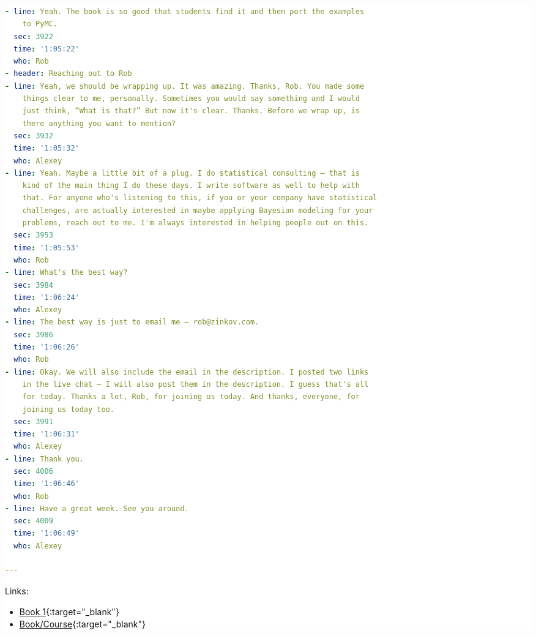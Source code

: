 ```yaml
- line: Yeah. The book is so good that students find it and then port the examples
    to PyMC.
  sec: 3922
  time: '1:05:22'
  who: Rob
- header: Reaching out to Rob
- line: Yeah, we should be wrapping up. It was amazing. Thanks, Rob. You made some
    things clear to me, personally. Sometimes you would say something and I would
    just think, “What is that?” But now it's clear. Thanks. Before we wrap up, is
    there anything you want to mention?
  sec: 3932
  time: '1:05:32'
  who: Alexey
- line: Yeah. Maybe a little bit of a plug. I do statistical consulting – that is
    kind of the main thing I do these days. I write software as well to help with
    that. For anyone who's listening to this, if you or your company have statistical
    challenges, are actually interested in maybe applying Bayesian modeling for your
    problems, reach out to me. I'm always interested in helping people out on this.
  sec: 3953
  time: '1:05:53'
  who: Rob
- line: What's the best way?
  sec: 3984
  time: '1:06:24'
  who: Alexey
- line: The best way is just to email me – rob@zinkov.com.
  sec: 3986
  time: '1:06:26'
  who: Rob
- line: Okay. We will also include the email in the description. I posted two links
    in the live chat – I will also post them in the description. I guess that's all
    for today. Thanks a lot, Rob, for joining us today. And thanks, everyone, for
    joining us today too.
  sec: 3991
  time: '1:06:31'
  who: Alexey
- line: Thank you.
  sec: 4006
  time: '1:06:46'
  who: Rob
- line: Have a great week. See you around.
  sec: 4009
  time: '1:06:49'
  who: Alexey

---
```


Links:

* [Book 1](https://bayesiancomputationbook.com/welcome.html){:target="_blank"}
* [Book/Course](https://xcelab.net/rm/statistical-rethinking/){:target="_blank"}
